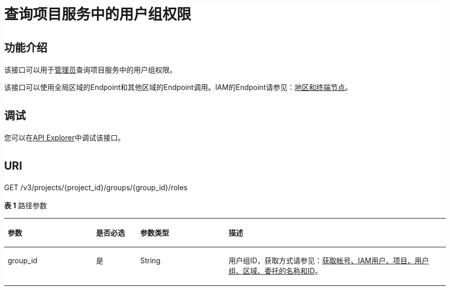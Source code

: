 # 查询项目服务中的用户组权限<a name="iam_10_0004"></a>

## 功能介绍<a name="zh-cn_topic_0222037485_section8600152723314"></a>

该接口可以用于<u>[管理员](https://support.huaweicloud.com/usermanual-iam/iam_01_0001.html)</u><u></u>查询项目服务中的用户组权限。

该接口可以使用全局区域的Endpoint和其他区域的Endpoint调用。IAM的Endpoint请参见：[地区和终端节点](https://developer.huaweicloud.com/endpoint?IAM)。

## 调试<a name="section1157620551423"></a>

您可以在[API Explorer](https://apiexplorer.developer.huaweicloud.com/apiexplorer/doc?product=IAM&api=KeystoneListProjectPermissionsForGroup)中调试该接口。

## URI<a name="zh-cn_topic_0222037485_section18600182718338"></a>

GET /v3/projects/\{project\_id\}/groups/\{group\_id\}/roles

**表 1**  路径参数

<a name="zh-cn_topic_0222037485_table1960122743314"></a>
<table><thead align="left"><tr id="zh-cn_topic_0222037485_row1760082716330"><th class="cellrowborder" valign="top" width="20%" id="mcps1.2.5.1.1"><p id="zh-cn_topic_0222037485_p17601227183312"><a name="zh-cn_topic_0222037485_p17601227183312"></a><a name="zh-cn_topic_0222037485_p17601227183312"></a>参数</p>
</th>
<th class="cellrowborder" valign="top" width="10%" id="mcps1.2.5.1.2"><p id="zh-cn_topic_0222037485_p1960162763317"><a name="zh-cn_topic_0222037485_p1960162763317"></a><a name="zh-cn_topic_0222037485_p1960162763317"></a>是否必选</p>
</th>
<th class="cellrowborder" valign="top" width="20%" id="mcps1.2.5.1.3"><p id="zh-cn_topic_0222037485_p16601192715338"><a name="zh-cn_topic_0222037485_p16601192715338"></a><a name="zh-cn_topic_0222037485_p16601192715338"></a>参数类型</p>
</th>
<th class="cellrowborder" valign="top" width="50%" id="mcps1.2.5.1.4"><p id="zh-cn_topic_0222037485_p6601102793310"><a name="zh-cn_topic_0222037485_p6601102793310"></a><a name="zh-cn_topic_0222037485_p6601102793310"></a>描述</p>
</th>
</tr>
</thead>
<tbody><tr id="zh-cn_topic_0222037485_row1160062720330"><td class="cellrowborder" valign="top" width="20%" headers="mcps1.2.5.1.1 "><p id="zh-cn_topic_0222037485_p1160214277331"><a name="zh-cn_topic_0222037485_p1160214277331"></a><a name="zh-cn_topic_0222037485_p1160214277331"></a>group_id</p>
</td>
<td class="cellrowborder" valign="top" width="10%" headers="mcps1.2.5.1.2 "><p id="zh-cn_topic_0222037485_p196021727153311"><a name="zh-cn_topic_0222037485_p196021727153311"></a><a name="zh-cn_topic_0222037485_p196021727153311"></a>是</p>
</td>
<td class="cellrowborder" valign="top" width="20%" headers="mcps1.2.5.1.3 "><p id="zh-cn_topic_0222037485_p18602727143318"><a name="zh-cn_topic_0222037485_p18602727143318"></a><a name="zh-cn_topic_0222037485_p18602727143318"></a>String</p>
</td>
<td class="cellrowborder" valign="top" width="50%" headers="mcps1.2.5.1.4 "><p id="zh-cn_topic_0222037485_p11602927123314"><a name="zh-cn_topic_0222037485_p11602927123314"></a><a name="zh-cn_topic_0222037485_p11602927123314"></a>用户组ID，获取方式请参见：<a href="获取帐号-IAM用户-项目-用户组-区域-委托的名称和ID.md">获取帐号、IAM用户、项目、用户组、区域、委托的名称和ID</a>。</p>
</td>
</tr>